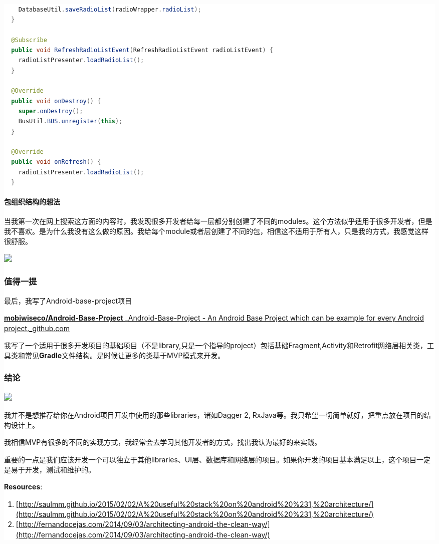 ```java
    DatabaseUtil.saveRadioList(radioWrapper.radioList);
  }

  @Subscribe
  public void RefreshRadioListEvent(RefreshRadioListEvent radioListEvent) {
    radioListPresenter.loadRadioList();
  }

  @Override
  public void onDestroy() {
    super.onDestroy();
    BusUtil.BUS.unregister(this);
  }

  @Override
  public void onRefresh() {
    radioListPresenter.loadRadioList();
  }
```

#### 包组织结构的想法

当我第一次在网上搜索这方面的内容时，我发现很多开发者给每一层都分别创建了不同的modules。这个方法似乎适用于很多开发者，但是我不喜欢。是为什么我没有这么做的原因。我给每个module或者层创建了不同的包，相信这不适用于所有人，只是我的方式，我感觉这样很舒服。

![](http://ww3.sinaimg.cn/large/005SiNxyjw1eymj1ql90mj30cd0lwmyn.jpg)


### 值得一提

最后，我写了Android-base-project项目

[**mobiwiseco/Android-Base-Project** _Android-Base-Project - An Android Base Project which can be example for every Android project._github.com](https://github.com/mobiwiseco/Android-Base-Project "https://github.com/mobiwiseco/Android-Base-Project")

我写了一个适用于很多开发项目的基础项目（不是library,只是一个指导的project）包括基础Fragment,Activity和Retrofit网络层相关类，工具类和常见**Gradle**文件结构。是时候让更多的类基于MVP模式来开发。


### 结论

![](https://cdn-images-1.medium.com/max/800/1*Rt3vsG8LWHB8LPGrhRftAA.gif)

我并不是想推荐给你在Android项目开发中使用的那些libraries，诸如Dagger 2, RxJava等。我只希望一切简单就好，把重点放在项目的结构设计上。

我相信MVP有很多的不同的实现方式，我经常会去学习其他开发者的方式，找出我认为最好的来实践。

重要的一点是我们应该开发一个可以独立于其他libraries、UI层、数据库和网络层的项目。如果你开发的项目基本满足以上，这个项目一定是易于开发，测试和维护的。


**Resources**:

1. [http://saulmm.github.io/2015/02/02/A%20useful%20stack%20on%20android%20%231,%20architecture/](http://saulmm.github.io/2015/02/02/A%20useful%20stack%20on%20android%20%231,%20architecture/)
2. [http://fernandocejas.com/2014/09/03/architecting-android-the-clean-way/](http://fernandocejas.com/2014/09/03/architecting-android-the-clean-way/)
